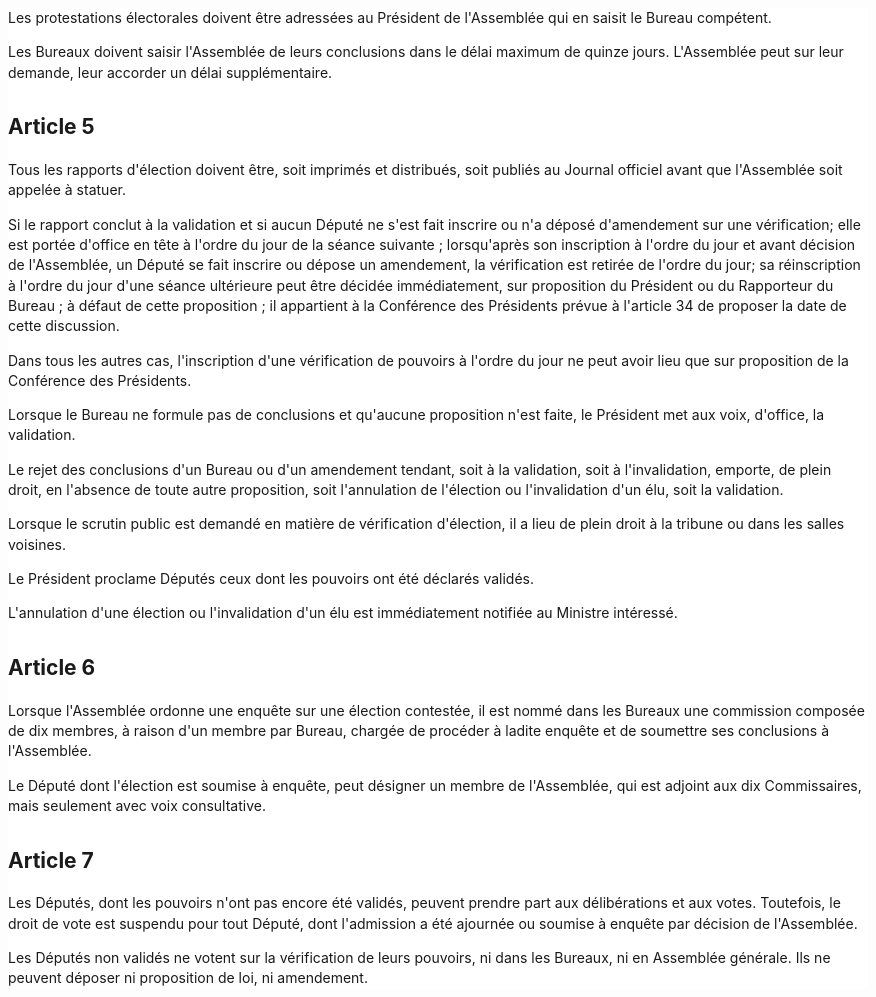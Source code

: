 Les protestations électorales doivent être adressées au Président de l'Assemblée qui en saisit le Bureau compétent.

Les Bureaux doivent saisir l'Assemblée de leurs conclusions dans le délai maximum de quinze jours. L'Assemblée peut sur leur demande, leur accorder un délai supplémentaire.

## Article 5

Tous les rapports d'élection doivent être, soit imprimés et distribués, soit publiés au Journal officiel avant que l'Assemblée soit appelée à statuer.

Si le rapport conclut à la validation et si aucun Député ne s'est fait inscrire ou n'a déposé d'amendement sur une vérification; elle est portée d'office en tête à l'ordre du jour de la séance suivante ; lorsqu'après son inscription à l'ordre du jour et avant décision de l'Assemblée, un Député se fait inscrire ou dépose un amendement, la vérification est retirée de l'ordre du jour; sa réinscription à l'ordre du jour d'une séance ultérieure peut être décidée immédiatement, sur proposition du Président ou du Rapporteur du Bureau ; à défaut de cette proposition ; il appartient à la Conférence des Présidents prévue à l'article 34 de proposer la date de cette discussion.

Dans tous les autres cas, l'inscription d'une vérification de pouvoirs à l'ordre du jour ne peut avoir lieu que sur proposition de la Conférence des Présidents.

Lorsque le Bureau ne formule pas de conclusions et qu'aucune proposition n'est faite, le Président met aux voix, d'office, la validation.

Le rejet des conclusions d'un Bureau ou d'un amendement tendant, soit à la validation, soit à l'invalidation, emporte, de plein droit, en l'absence de toute autre proposition, soit l'annulation de l'élection ou l'invalidation d'un élu, soit la validation.

Lorsque le scrutin public est demandé en matière de vérification d'élection, il a lieu de plein droit à la tribune ou dans les salles voisines.

Le Président proclame Députés ceux dont les pouvoirs ont été déclarés validés.

L'annulation d'une élection ou l'invalidation d'un élu est immédiatement notifiée au Ministre intéressé.

## Article 6

Lorsque l'Assemblée ordonne une enquête sur une élection contestée, il est nommé dans les Bureaux une commission composée de dix membres, à raison d'un membre par Bureau, chargée de procéder à ladite enquête et de soumettre ses conclusions à l'Assemblée.

Le Député dont l'élection est soumise à enquête, peut désigner un membre de l'Assemblée, qui est adjoint aux dix Commissaires, mais seulement avec voix consultative.

## Article 7

Les Députés, dont les pouvoirs n'ont pas encore été validés, peuvent prendre part aux délibérations et aux votes. Toutefois, le droit de vote est suspendu pour tout Député, dont l'admission a été ajournée ou soumise à enquête par décision de l'Assemblée.

Les Députés non validés ne votent sur la vérification de leurs pouvoirs, ni dans les Bureaux, ni en Assemblée générale. Ils ne peuvent déposer ni proposition de loi, ni amendement.
